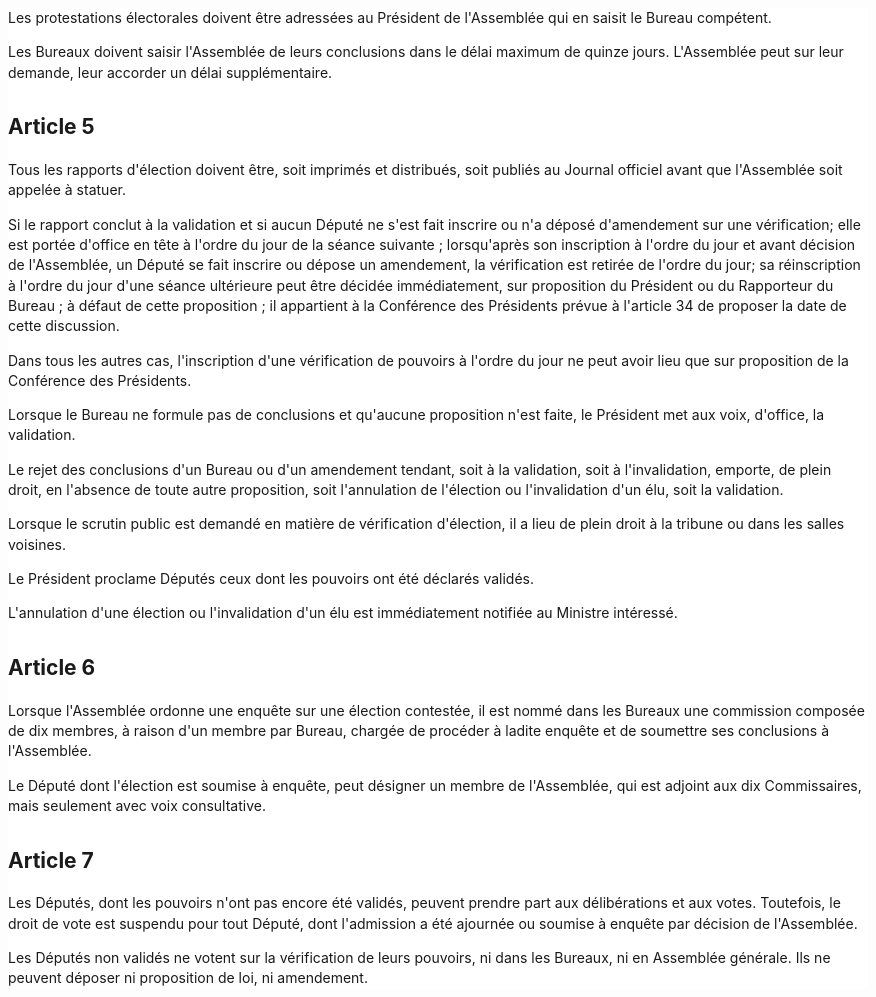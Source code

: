 Les protestations électorales doivent être adressées au Président de l'Assemblée qui en saisit le Bureau compétent.

Les Bureaux doivent saisir l'Assemblée de leurs conclusions dans le délai maximum de quinze jours. L'Assemblée peut sur leur demande, leur accorder un délai supplémentaire.

## Article 5

Tous les rapports d'élection doivent être, soit imprimés et distribués, soit publiés au Journal officiel avant que l'Assemblée soit appelée à statuer.

Si le rapport conclut à la validation et si aucun Député ne s'est fait inscrire ou n'a déposé d'amendement sur une vérification; elle est portée d'office en tête à l'ordre du jour de la séance suivante ; lorsqu'après son inscription à l'ordre du jour et avant décision de l'Assemblée, un Député se fait inscrire ou dépose un amendement, la vérification est retirée de l'ordre du jour; sa réinscription à l'ordre du jour d'une séance ultérieure peut être décidée immédiatement, sur proposition du Président ou du Rapporteur du Bureau ; à défaut de cette proposition ; il appartient à la Conférence des Présidents prévue à l'article 34 de proposer la date de cette discussion.

Dans tous les autres cas, l'inscription d'une vérification de pouvoirs à l'ordre du jour ne peut avoir lieu que sur proposition de la Conférence des Présidents.

Lorsque le Bureau ne formule pas de conclusions et qu'aucune proposition n'est faite, le Président met aux voix, d'office, la validation.

Le rejet des conclusions d'un Bureau ou d'un amendement tendant, soit à la validation, soit à l'invalidation, emporte, de plein droit, en l'absence de toute autre proposition, soit l'annulation de l'élection ou l'invalidation d'un élu, soit la validation.

Lorsque le scrutin public est demandé en matière de vérification d'élection, il a lieu de plein droit à la tribune ou dans les salles voisines.

Le Président proclame Députés ceux dont les pouvoirs ont été déclarés validés.

L'annulation d'une élection ou l'invalidation d'un élu est immédiatement notifiée au Ministre intéressé.

## Article 6

Lorsque l'Assemblée ordonne une enquête sur une élection contestée, il est nommé dans les Bureaux une commission composée de dix membres, à raison d'un membre par Bureau, chargée de procéder à ladite enquête et de soumettre ses conclusions à l'Assemblée.

Le Député dont l'élection est soumise à enquête, peut désigner un membre de l'Assemblée, qui est adjoint aux dix Commissaires, mais seulement avec voix consultative.

## Article 7

Les Députés, dont les pouvoirs n'ont pas encore été validés, peuvent prendre part aux délibérations et aux votes. Toutefois, le droit de vote est suspendu pour tout Député, dont l'admission a été ajournée ou soumise à enquête par décision de l'Assemblée.

Les Députés non validés ne votent sur la vérification de leurs pouvoirs, ni dans les Bureaux, ni en Assemblée générale. Ils ne peuvent déposer ni proposition de loi, ni amendement.
